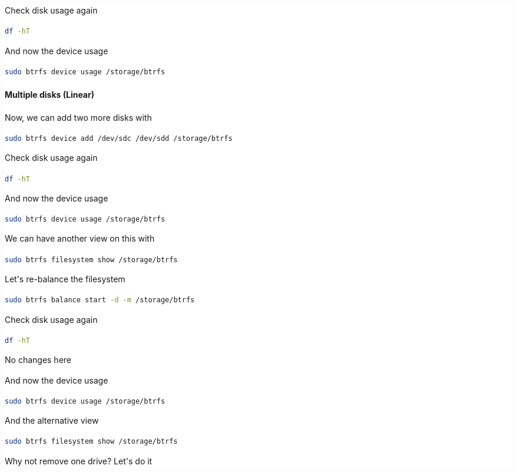 Check disk usage again

```sh
df -hT
```

And now the device usage

```sh
sudo btrfs device usage /storage/btrfs
```

#### Multiple disks (Linear)

Now, we can add two more disks with

```sh
sudo btrfs device add /dev/sdc /dev/sdd /storage/btrfs
```

Check disk usage again

```sh
df -hT
```

And now the device usage

```sh
sudo btrfs device usage /storage/btrfs
```

We can have another view on this with

```sh
sudo btrfs filesystem show /storage/btrfs
```

Let's re-balance the filesystem

```sh
sudo btrfs balance start -d -m /storage/btrfs
```

Check disk usage again

```sh
df -hT
```

No changes here

And now the device usage

```sh
sudo btrfs device usage /storage/btrfs
```

And the alternative view

```sh
sudo btrfs filesystem show /storage/btrfs
```

Why not remove one drive? Let's do it
